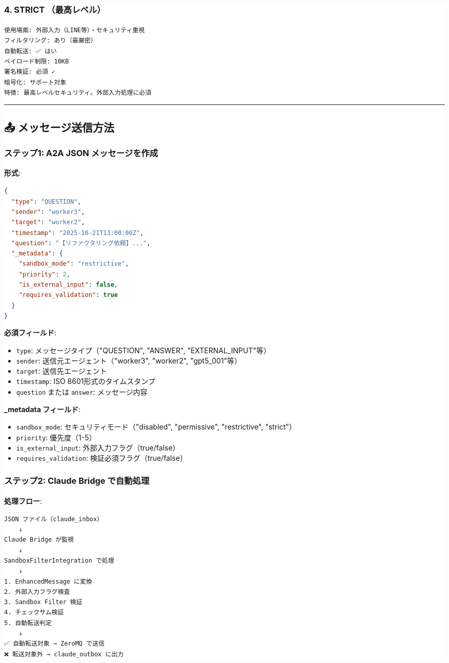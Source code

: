 ### 4. **STRICT** （最高レベル）
```
使用場面: 外部入力（LINE等）・セキュリティ重視
フィルタリング: あり（最厳密）
自動転送: ✅ はい
ペイロード制限: 10KB
署名検証: 必須 ✓
暗号化: サポート対象
特徴: 最高レベルセキュリティ。外部入力処理に必須
```

---

## 📤 メッセージ送信方法

### ステップ1: A2A JSON メッセージを作成

**形式**:
```json
{
  "type": "QUESTION",
  "sender": "worker3",
  "target": "worker2",
  "timestamp": "2025-10-21T13:00:00Z",
  "question": "【リファクタリング依頼】...",
  "_metadata": {
    "sandbox_mode": "restrictive",
    "priority": 2,
    "is_external_input": false,
    "requires_validation": true
  }
}
```

**必須フィールド**:
- `type`: メッセージタイプ（"QUESTION", "ANSWER", "EXTERNAL_INPUT"等）
- `sender`: 送信元エージェント（"worker3", "worker2", "gpt5_001"等）
- `target`: 送信先エージェント
- `timestamp`: ISO 8601形式のタイムスタンプ
- `question` または `answer`: メッセージ内容

**_metadata フィールド**:
- `sandbox_mode`: セキュリティモード（"disabled", "permissive", "restrictive", "strict"）
- `priority`: 優先度（1-5）
- `is_external_input`: 外部入力フラグ（true/false）
- `requires_validation`: 検証必須フラグ（true/false）

### ステップ2: Claude Bridge で自動処理

**処理フロー**:
```
JSON ファイル（claude_inbox）
    ↓
Claude Bridge が監視
    ↓
SandboxFilterIntegration で処理
    ↓
1. EnhancedMessage に変換
2. 外部入力フラグ検査
3. Sandbox Filter 検証
4. チェックサム検証
5. 自動転送判定
    ↓
✅ 自動転送対象 → ZeroMQ で送信
❌ 転送対象外 → claude_outbox に出力
```